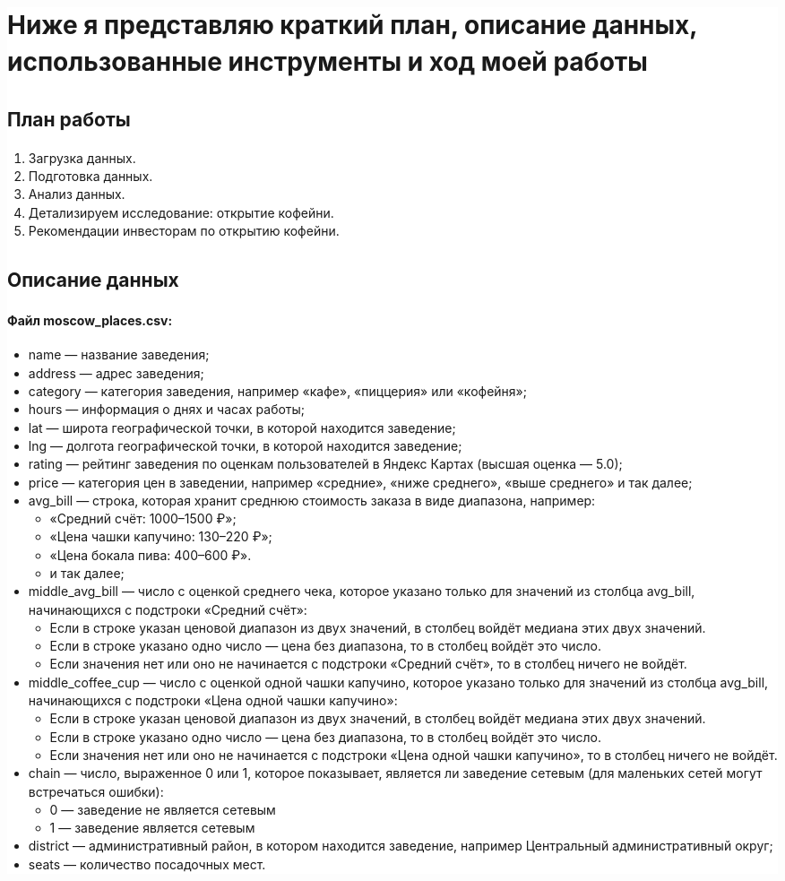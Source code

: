 # Ниже я представляю краткий план, описание данных, использованные инструменты и ход моей работы

## План работы
1. Загрузка данных.
2. Подготовка данных.
3. Анализ данных.
4. Детализируем исследование: открытие кофейни.
5. Рекомендации инвесторам по открытию кофейни.

## Описание данных
#### Файл moscow_places.csv:
- name — название заведения;
- address — адрес заведения;
- category — категория заведения, например «кафе», «пиццерия» или «кофейня»;
- hours — информация о днях и часах работы;
- lat — широта географической точки, в которой находится заведение;
- lng — долгота географической точки, в которой находится заведение;
- rating — рейтинг заведения по оценкам пользователей в Яндекс Картах (высшая оценка — 5.0);
- price — категория цен в заведении, например «средние», «ниже среднего», «выше среднего» и так далее;
- avg_bill — строка, которая хранит среднюю стоимость заказа в виде диапазона, например:
    - «Средний счёт: 1000–1500 ₽»;
    - «Цена чашки капучино: 130–220 ₽»;
    - «Цена бокала пива: 400–600 ₽».
    - и так далее;
- middle_avg_bill — число с оценкой среднего чека, которое указано только для значений из столбца avg_bill, начинающихся с подстроки «Средний счёт»:
    - Если в строке указан ценовой диапазон из двух значений, в столбец войдёт медиана этих двух значений.
    - Если в строке указано одно число — цена без диапазона, то в столбец войдёт это число.
    - Если значения нет или оно не начинается с подстроки «Средний счёт», то в столбец ничего не войдёт.
- middle_coffee_cup — число с оценкой одной чашки капучино, которое указано только для значений из столбца avg_bill, начинающихся с подстроки «Цена одной чашки капучино»:
    - Если в строке указан ценовой диапазон из двух значений, в столбец войдёт медиана этих двух значений.
    - Если в строке указано одно число — цена без диапазона, то в столбец войдёт это число.
    - Если значения нет или оно не начинается с подстроки «Цена одной чашки капучино», то в столбец ничего не войдёт.
- chain — число, выраженное 0 или 1, которое показывает, является ли заведение сетевым (для маленьких сетей могут встречаться ошибки):
    - 0 — заведение не является сетевым
    - 1 — заведение является сетевым
- district — административный район, в котором находится заведение, например Центральный административный округ;
- seats — количество посадочных мест.
